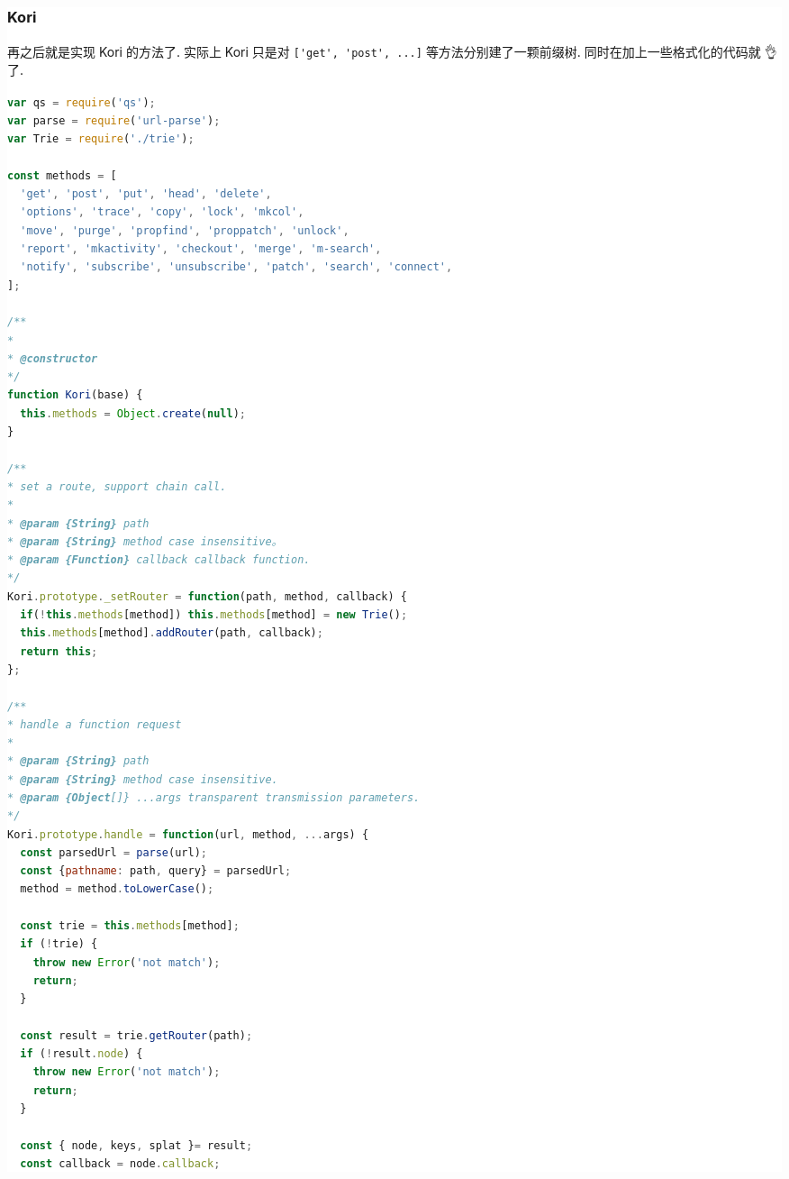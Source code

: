 ### Kori

再之后就是实现 Kori 的方法了. 实际上 Kori 只是对 `['get', 'post', ...]` 等方法分别建了一颗前缀树. 同时在加上一些格式化的代码就 👌 了.

```javascript
var qs = require('qs');
var parse = require('url-parse');
var Trie = require('./trie');

const methods = [
  'get', 'post', 'put', 'head', 'delete',
  'options', 'trace', 'copy', 'lock', 'mkcol',
  'move', 'purge', 'propfind', 'proppatch', 'unlock',
  'report', 'mkactivity', 'checkout', 'merge', 'm-search',
  'notify', 'subscribe', 'unsubscribe', 'patch', 'search', 'connect',
];

/**
*
* @constructor
*/
function Kori(base) {
  this.methods = Object.create(null);
}

/**
* set a route, support chain call.
*
* @param {String} path
* @param {String} method case insensitive。
* @param {Function} callback callback function.
*/
Kori.prototype._setRouter = function(path, method, callback) {
  if(!this.methods[method]) this.methods[method] = new Trie();
  this.methods[method].addRouter(path, callback);
  return this;
};

/**
* handle a function request
*
* @param {String} path
* @param {String} method case insensitive.
* @param {Object[]} ...args transparent transmission parameters.
*/
Kori.prototype.handle = function(url, method, ...args) {
  const parsedUrl = parse(url);
  const {pathname: path, query} = parsedUrl;
  method = method.toLowerCase();

  const trie = this.methods[method];
  if (!trie) { 
    throw new Error('not match');
    return;
  }

  const result = trie.getRouter(path);
  if (!result.node) {
    throw new Error('not match');
    return;
  }

  const { node, keys, splat }= result;
  const callback = node.callback;
```